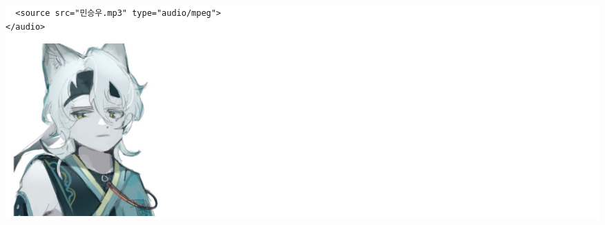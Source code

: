       <source src="민승우.mp3" type="audio/mpeg">
    </audio>
  </div>


  <div style="width: 250px; text-align: center;">
    <img src="버들.jpg" alt="버들" style="width: 100%; height: 250px; object-fit: cover; border-radius: 8px;">
    <audio controls style="margin-top: 10px; width: 100%;">
      <source src="강성우.mp3" type="audio/mpeg">
    </audio>
  </div>


  <div style="width: 250px; text-align: center;">